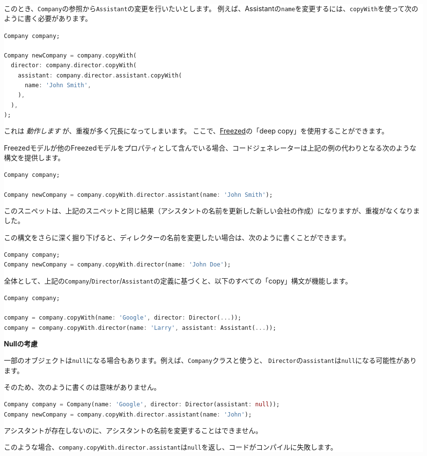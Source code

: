 このとき、`Company`の参照から`Assistant`の変更を行いたいとします。
例えば、Assistantの`name`を変更するには、`copyWith`を使って次のように書く必要があります。

```dart
Company company;

Company newCompany = company.copyWith(
  director: company.director.copyWith(
    assistant: company.director.assistant.copyWith(
      name: 'John Smith',
    ),
  ),
);
```

これは _動作します_ が、重複が多く冗長になってしまいます。
ここで、[Freezed]の「deep copy」を使用することができます。

Freezedモデルが他のFreezedモデルをプロパティとして含んでいる場合、コードジェネレーターは上記の例の代わりとなる次のような構文を提供します。

```dart
Company company;

Company newCompany = company.copyWith.director.assistant(name: 'John Smith');
```

このスニペットは、上記のスニペットと同じ結果（アシスタントの名前を更新した新しい会社の作成）になりますが、重複がなくなりました。

この構文をさらに深く掘り下げると、ディレクターの名前を変更したい場合は、次のように書くことができます。

```dart
Company company;
Company newCompany = company.copyWith.director(name: 'John Doe');
```

全体として、上記の`Company`/`Director`/`Assistant`の定義に基づくと、以下のすべての「copy」構文が機能します。

```dart
Company company;

company = company.copyWith(name: 'Google', director: Director(...));
company = company.copyWith.director(name: 'Larry', assistant: Assistant(...));
```

**Nullの考慮**

一部のオブジェクトは`null`になる場合もあります。例えば、`Company`クラスと使うと、
`Director`の`assistant`は`null`になる可能性があります。

そのため、次のように書くのは意味がありません。

```dart
Company company = Company(name: 'Google', director: Director(assistant: null));
Company newCompany = company.copyWith.director.assistant(name: 'John');
```

アシスタントが存在しないのに、アシスタントの名前を変更することはできません。

このような場合、`company.copyWith.director.assistant`は`null`を返し、コードがコンパイルに失敗します。


[build_runner]: https://pub.dev/packages/build_runner
[freezed]: https://pub.dartlang.org/packages/freezed
[freezed_annotation]: https://pub.dartlang.org/packages/freezed_annotation
[copywith]: #how-copywith-works
[when]: #when
[map]: #map
[json_serializable]: https://pub.dev/packages/json_serializable
